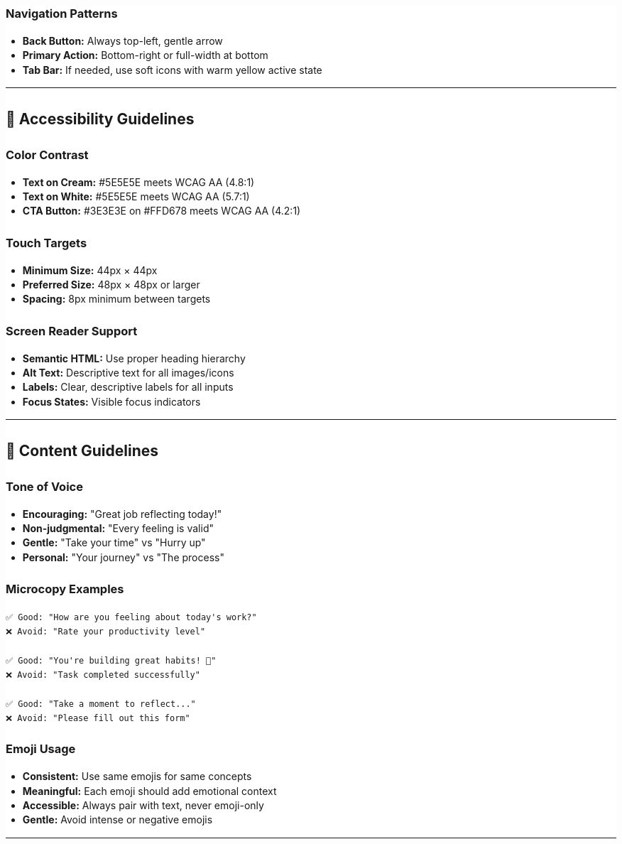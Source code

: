 ### Navigation Patterns
- **Back Button:** Always top-left, gentle arrow
- **Primary Action:** Bottom-right or full-width at bottom
- **Tab Bar:** If needed, use soft icons with warm yellow active state

---

## 🌈 Accessibility Guidelines

### Color Contrast
- **Text on Cream:** #5E5E5E meets WCAG AA (4.8:1)
- **Text on White:** #5E5E5E meets WCAG AA (5.7:1)
- **CTA Button:** #3E3E3E on #FFD678 meets WCAG AA (4.2:1)

### Touch Targets
- **Minimum Size:** 44px × 44px
- **Preferred Size:** 48px × 48px or larger
- **Spacing:** 8px minimum between targets

### Screen Reader Support
- **Semantic HTML:** Use proper heading hierarchy
- **Alt Text:** Descriptive text for all images/icons
- **Labels:** Clear, descriptive labels for all inputs
- **Focus States:** Visible focus indicators

---

## 📝 Content Guidelines

### Tone of Voice
- **Encouraging:** "Great job reflecting today!"
- **Non-judgmental:** "Every feeling is valid"
- **Gentle:** "Take your time" vs "Hurry up"
- **Personal:** "Your journey" vs "The process"

### Microcopy Examples
```
✅ Good: "How are you feeling about today's work?"
❌ Avoid: "Rate your productivity level"

✅ Good: "You're building great habits! 🌱"
❌ Avoid: "Task completed successfully"

✅ Good: "Take a moment to reflect..."
❌ Avoid: "Please fill out this form"
```

### Emoji Usage
- **Consistent:** Use same emojis for same concepts
- **Meaningful:** Each emoji should add emotional context
- **Accessible:** Always pair with text, never emoji-only
- **Gentle:** Avoid intense or negative emojis

---